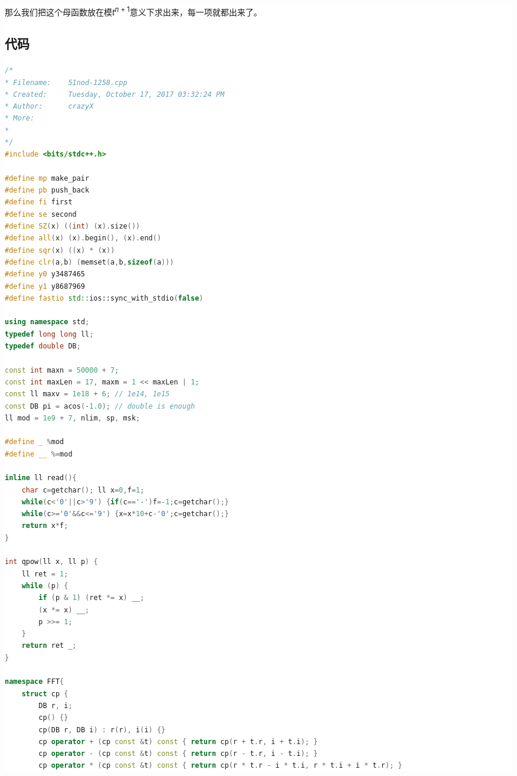 那么我们把这个母函数放在模$t^{n+1}$意义下求出来，每一项就都出来了。

## 代码

```cpp
/*
* Filename:    51nod-1258.cpp
* Created:     Tuesday, October 17, 2017 03:32:24 PM
* Author:      crazyX
* More:
*
*/
#include <bits/stdc++.h>

#define mp make_pair
#define pb push_back
#define fi first
#define se second
#define SZ(x) ((int) (x).size())
#define all(x) (x).begin(), (x).end()
#define sqr(x) ((x) * (x))
#define clr(a,b) (memset(a,b,sizeof(a)))
#define y0 y3487465
#define y1 y8687969
#define fastio std::ios::sync_with_stdio(false)

using namespace std;
typedef long long ll;
typedef double DB;

const int maxn = 50000 + 7;
const int maxLen = 17, maxm = 1 << maxLen | 1;
const ll maxv = 1e18 + 6; // 1e14, 1e15
const DB pi = acos(-1.0); // double is enough
ll mod = 1e9 + 7, nlim, sp, msk;

#define _ %mod
#define __ %=mod

inline ll read(){
    char c=getchar(); ll x=0,f=1;
    while(c<'0'||c>'9') {if(c=='-')f=-1;c=getchar();}
    while(c>='0'&&c<='9') {x=x*10+c-'0';c=getchar();}
    return x*f;
}

int qpow(ll x, ll p) {
	ll ret = 1;
	while (p) {
		if (p & 1) (ret *= x) __;
		(x *= x) __;
		p >>= 1;
	}
	return ret _;
}

namespace FFT{
	struct cp {
		DB r, i;
		cp() {}
		cp(DB r, DB i) : r(r), i(i) {}
		cp operator + (cp const &t) const { return cp(r + t.r, i + t.i); }
		cp operator - (cp const &t) const { return cp(r - t.r, i - t.i); }
		cp operator * (cp const &t) const { return cp(r * t.r - i * t.i, r * t.i + i * t.r); }
```